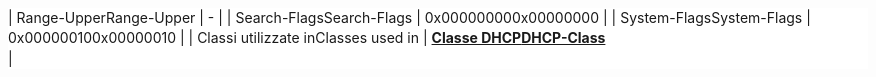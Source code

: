 | <span data-ttu-id="59326-260">Range-Upper</span><span class="sxs-lookup"><span data-stu-id="59326-260">Range-Upper</span></span>            | \-                                           |
| <span data-ttu-id="59326-261">Search-Flags</span><span class="sxs-lookup"><span data-stu-id="59326-261">Search-Flags</span></span>           | <span data-ttu-id="59326-262">0x00000000</span><span class="sxs-lookup"><span data-stu-id="59326-262">0x00000000</span></span>                                   |
| <span data-ttu-id="59326-263">System-Flags</span><span class="sxs-lookup"><span data-stu-id="59326-263">System-Flags</span></span>           | <span data-ttu-id="59326-264">0x00000010</span><span class="sxs-lookup"><span data-stu-id="59326-264">0x00000010</span></span>                                   |
| <span data-ttu-id="59326-265">Classi utilizzate in</span><span class="sxs-lookup"><span data-stu-id="59326-265">Classes used in</span></span>        | [<span data-ttu-id="59326-266">**Classe DHCP**</span><span class="sxs-lookup"><span data-stu-id="59326-266">**DHCP-Class**</span></span>](c-dhcpclass.md)<br/> |



 

 






